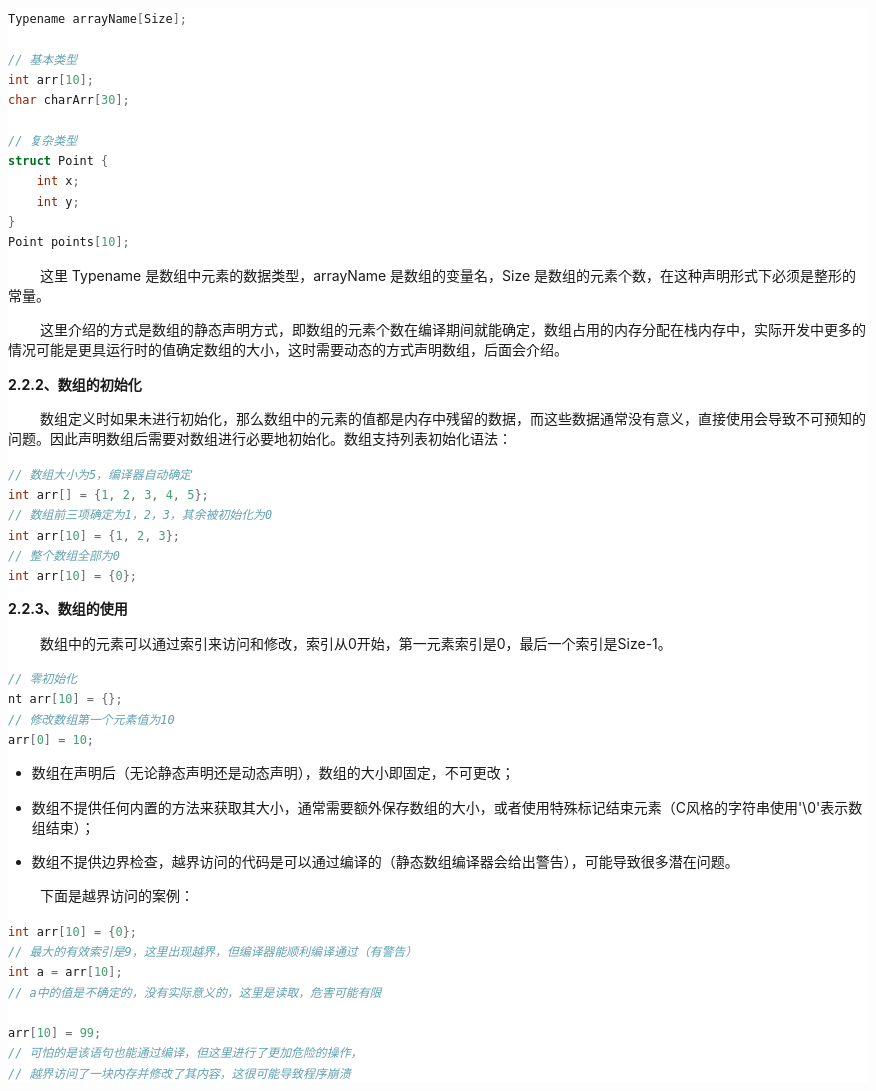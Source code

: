 ```C++
Typename arrayName[Size];    

// 基本类型
int arr[10];
char charArr[30];

// 复杂类型
struct Point {
    int x;
    int y;
}
Point points[10];
```

&ensp;&ensp;&ensp;&ensp; 这里 Typename 是数组中元素的数据类型，arrayName 是数组的变量名，Size 是数组的元素个数，在这种声明形式下必须是整形的常量。

&ensp;&ensp;&ensp;&ensp; 这里介绍的方式是数组的静态声明方式，即数组的元素个数在编译期间就能确定，数组占用的内存分配在栈内存中，实际开发中更多的情况可能是更具运行时的值确定数组的大小，这时需要动态的方式声明数组，后面会介绍。

__2.2.2、数组的初始化__

&ensp;&ensp;&ensp;&ensp; 数组定义时如果未进行初始化，那么数组中的元素的值都是内存中残留的数据，而这些数据通常没有意义，直接使用会导致不可预知的问题。因此声明数组后需要对数组进行必要地初始化。数组支持列表初始化语法：

```c++
// 数组大小为5，编译器自动确定
int arr[] = {1, 2, 3, 4, 5};
// 数组前三项确定为1，2，3，其余被初始化为0     
int arr[10] = {1, 2, 3};   
// 整个数组全部为0 
int arr[10] = {0};         
```

__2.2.3、数组的使用__

&ensp;&ensp;&ensp;&ensp; 数组中的元素可以通过索引来访问和修改，索引从0开始，第一元素索引是0，最后一个索引是Size-1。

```C++
// 零初始化
nt arr[10] = {};  
// 修改数组第一个元素值为10
arr[0] = 10;      
```

* 数组在声明后（无论静态声明还是动态声明），数组的大小即固定，不可更改；

* 数组不提供任何内置的方法来获取其大小，通常需要额外保存数组的大小，或者使用特殊标记结束元素（C风格的字符串使用'\0'表示数组结束）；

* 数组不提供边界检查，越界访问的代码是可以通过编译的（静态数组编译器会给出警告），可能导致很多潜在问题。

&ensp;&ensp;&ensp;&ensp; 下面是越界访问的案例：

```C++
int arr[10] = {0}; 
// 最大的有效索引是9，这里出现越界，但编译器能顺利编译通过（有警告） 
int a = arr[10];   
// a中的值是不确定的，没有实际意义的，这里是读取，危害可能有限

arr[10] = 99; 
// 可怕的是该语句也能通过编译，但这里进行了更加危险的操作，
// 越界访问了一块内存并修改了其内容，这很可能导致程序崩溃
```
